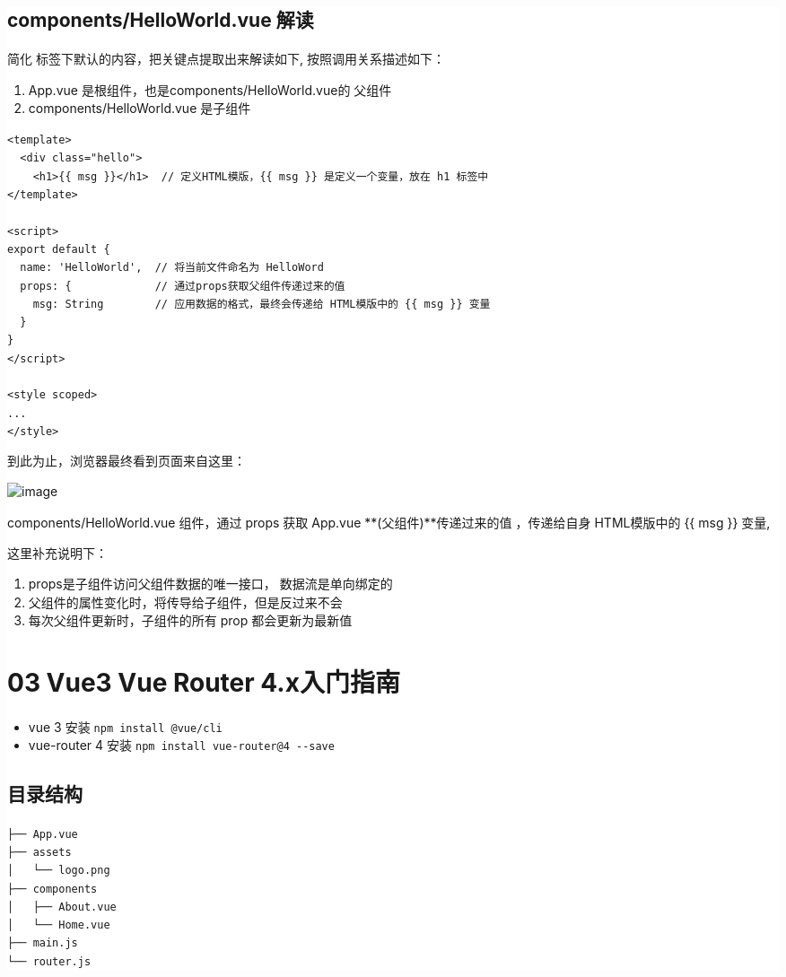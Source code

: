 ## components/HelloWorld.vue 解读

简化<template> </template> 标签下默认的内容，把关键点提取出来解读如下, 按照调用关系描述如下：

1. App.vue 是根组件，也是components/HelloWorld.vue的 父组件
2. components/HelloWorld.vue 是子组件

```
<template>
  <div class="hello">
    <h1>{{ msg }}</h1>  // 定义HTML模版，{{ msg }} 是定义一个变量，放在 h1 标签中
</template>

<script>
export default {
  name: 'HelloWorld',  // 将当前文件命名为 HelloWord 
  props: {             // 通过props获取父组件传递过来的值  
    msg: String        // 应用数据的格式，最终会传递给 HTML模版中的 {{ msg }} 变量
  }
}
</script>

<style scoped>
...
</style>
```

到此为止，浏览器最终看到页面来自这里：

![image](https://developer.qcloudimg.com/http-save/2810186/892162e4d391a03226dae09585115a42.webp)

components/HelloWorld.vue 组件，通过 props 获取 App.vue **(父组件)**传递过来的值 **<HelloWorld msg="Welcome to Your Vue.js App"/>**，传递给自身 HTML模版中的 {{ msg }} 变量,

这里补充说明下：

1. props是子组件访问父组件数据的唯一接口， 数据流是单向绑定的
2. 父组件的属性变化时，将传导给子组件，但是反过来不会
3. 每次父组件更新时，子组件的所有 prop 都会更新为最新值

# 03 Vue3 Vue Router 4.x入门指南

- vue 3 安装 `npm install @vue/cli`
- vue-router 4 安装 `npm install vue-router@4 --save`

## 目录结构

```
├── App.vue
├── assets
│   └── logo.png
├── components
│   ├── About.vue
│   └── Home.vue
├── main.js
└── router.js
```
